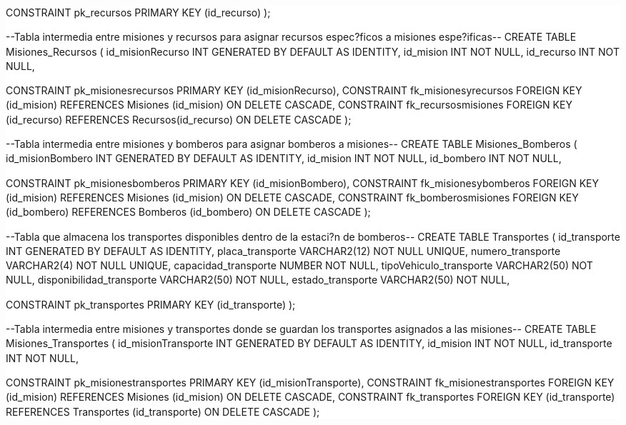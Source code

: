CONSTRAINT pk_recursos PRIMARY KEY (id_recurso)
);

--Tabla intermedia entre misiones y recursos para asignar recursos espec?ficos a misiones espe?ificas--
CREATE TABLE Misiones_Recursos (
id_misionRecurso INT GENERATED BY DEFAULT AS IDENTITY,
id_mision INT NOT NULL,
id_recurso INT NOT NULL,

CONSTRAINT pk_misionesrecursos PRIMARY KEY (id_misionRecurso),
CONSTRAINT fk_misionesyrecursos FOREIGN KEY (id_mision) REFERENCES Misiones (id_mision) ON DELETE CASCADE,
CONSTRAINT fk_recursosmisiones FOREIGN KEY (id_recurso) REFERENCES Recursos(id_recurso) ON DELETE CASCADE
);

--Tabla intermedia entre misiones y bomberos para asignar bomberos a misiones--
CREATE TABLE Misiones_Bomberos (
id_misionBombero INT GENERATED BY DEFAULT AS IDENTITY,
id_mision INT NOT NULL,
id_bombero INT NOT NULL,

CONSTRAINT pk_misionesbomberos PRIMARY KEY (id_misionBombero),
CONSTRAINT fk_misionesybomberos FOREIGN KEY (id_mision) REFERENCES Misiones (id_mision) ON DELETE CASCADE,
CONSTRAINT fk_bomberosmisiones FOREIGN KEY (id_bombero) REFERENCES Bomberos (id_bombero) ON DELETE CASCADE
);	


--Tabla que almacena los transportes disponibles dentro de la estaci?n de bomberos--
CREATE TABLE Transportes (
id_transporte INT GENERATED BY DEFAULT AS IDENTITY,
placa_transporte VARCHAR2(12) NOT NULL UNIQUE,
numero_transporte VARCHAR2(4) NOT NULL UNIQUE,
capacidad_transporte NUMBER NOT NULL,
tipoVehiculo_transporte VARCHAR2(50) NOT NULL,
disponibilidad_transporte VARCHAR2(50) NOT NULL,
estado_transporte VARCHAR2(50) NOT NULL,

CONSTRAINT pk_transportes PRIMARY KEY (id_transporte)
);

--Tabla intermedia entre misiones y transportes donde se guardan los transportes asignados a las misiones--
CREATE TABLE Misiones_Transportes (
id_misionTransporte INT GENERATED BY DEFAULT AS IDENTITY,
id_mision INT NOT NULL,
id_transporte INT NOT NULL,

CONSTRAINT pk_misionestransportes PRIMARY KEY (id_misionTransporte),
CONSTRAINT fk_misionestransportes FOREIGN KEY (id_mision) REFERENCES Misiones (id_mision) ON DELETE CASCADE,
CONSTRAINT fk_transportes FOREIGN KEY (id_transporte) REFERENCES Transportes (id_transporte) ON DELETE CASCADE
);
